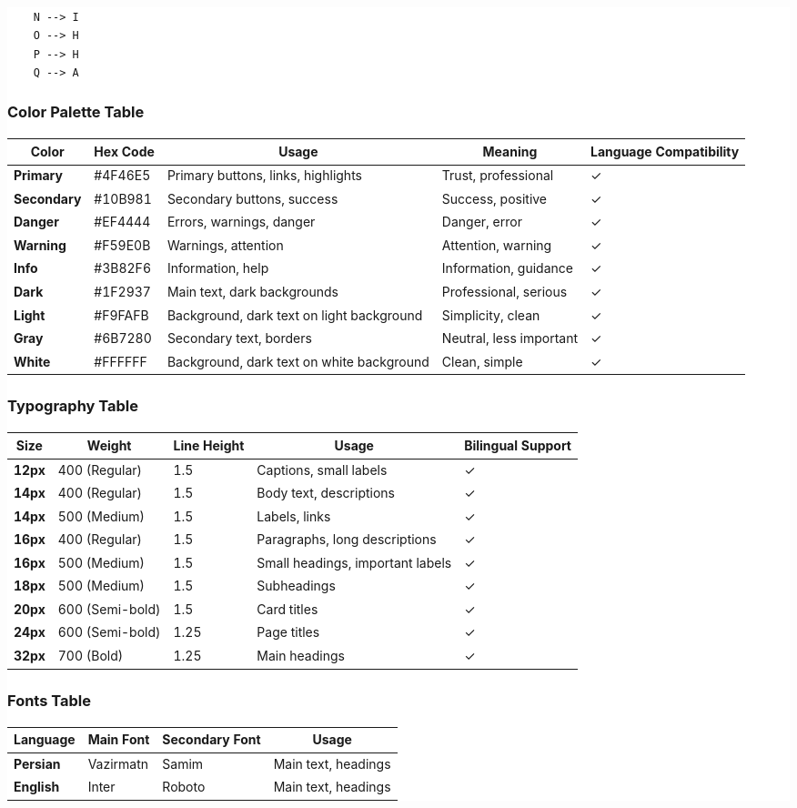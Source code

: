 ```mermaid
    N --> I
    O --> H
    P --> H
    Q --> A
```

### Color Palette Table
| Color | Hex Code | Usage | Meaning | Language Compatibility |
|-------|----------|-------|---------|----------------------|
| **Primary** | #4F46E5 | Primary buttons, links, highlights | Trust, professional | ✓ |
| **Secondary** | #10B981 | Secondary buttons, success | Success, positive | ✓ |
| **Danger** | #EF4444 | Errors, warnings, danger | Danger, error | ✓ |
| **Warning** | #F59E0B | Warnings, attention | Attention, warning | ✓ |
| **Info** | #3B82F6 | Information, help | Information, guidance | ✓ |
| **Dark** | #1F2937 | Main text, dark backgrounds | Professional, serious | ✓ |
| **Light** | #F9FAFB | Background, dark text on light background | Simplicity, clean | ✓ |
| **Gray** | #6B7280 | Secondary text, borders | Neutral, less important | ✓ |
| **White** | #FFFFFF | Background, dark text on white background | Clean, simple | ✓ |

### Typography Table
| Size | Weight | Line Height | Usage | Bilingual Support |
|------|--------|-------------|-------|------------------|
| **12px** | 400 (Regular) | 1.5 | Captions, small labels | ✓ |
| **14px** | 400 (Regular) | 1.5 | Body text, descriptions | ✓ |
| **14px** | 500 (Medium) | 1.5 | Labels, links | ✓ |
| **16px** | 400 (Regular) | 1.5 | Paragraphs, long descriptions | ✓ |
| **16px** | 500 (Medium) | 1.5 | Small headings, important labels | ✓ |
| **18px** | 500 (Medium) | 1.5 | Subheadings | ✓ |
| **20px** | 600 (Semi-bold) | 1.5 | Card titles | ✓ |
| **24px** | 600 (Semi-bold) | 1.25 | Page titles | ✓ |
| **32px** | 700 (Bold) | 1.25 | Main headings | ✓ |

### Fonts Table
| Language | Main Font | Secondary Font | Usage |
|----------|-----------|----------------|-------|
| **Persian** | Vazirmatn | Samim | Main text, headings |
| **English** | Inter | Roboto | Main text, headings |
